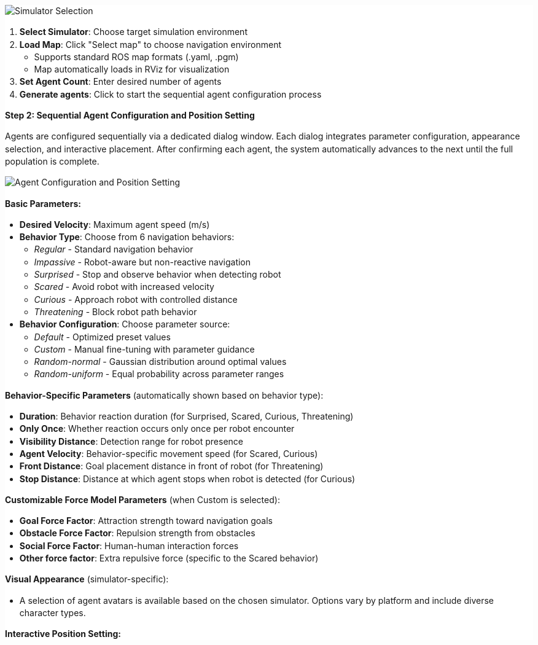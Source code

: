 ![Simulator Selection](https://github.com/robotics-upo/hunav_sim/blob/BT_manual_generation/hunav_rviz2_panel/images/environment_configuration.gif)

1. **Select Simulator**: Choose target simulation environment
2. **Load Map**: Click "Select map" to choose navigation environment
   * Supports standard ROS map formats (.yaml, .pgm)
   * Map automatically loads in RViz for visualization
3. **Set Agent Count**: Enter desired number of agents
4. **Generate agents**: Click to start the sequential agent configuration process

**Step 2: Sequential Agent Configuration and Position Setting**

Agents are configured sequentially via a dedicated dialog window. Each dialog integrates parameter configuration, appearance selection, and interactive placement. After confirming each agent, the system automatically advances to the next until the full population is complete.

![Agent Configuration and Position Setting](https://github.com/robotics-upo/hunav_sim/blob/BT_manual_generation/hunav_rviz2_panel/images/agent_creation.gif)

**Basic Parameters:**

* **Desired Velocity**: Maximum agent speed (m/s)
* **Behavior Type**: Choose from 6 navigation behaviors:
  * *Regular* - Standard navigation behavior
  * *Impassive* - Robot-aware but non-reactive navigation
  * *Surprised* - Stop and observe behavior when detecting robot
  * *Scared* - Avoid robot with increased velocity
  * *Curious* - Approach robot with controlled distance
  * *Threatening* - Block robot path behavior
* **Behavior Configuration**: Choose parameter source:
  * *Default* - Optimized preset values  
  * *Custom* - Manual fine-tuning with parameter guidance
  * *Random-normal* - Gaussian distribution around optimal values
  * *Random-uniform* - Equal probability across parameter ranges

**Behavior-Specific Parameters** (automatically shown based on behavior type):

* **Duration**: Behavior reaction duration (for Surprised, Scared, Curious, Threatening)
* **Only Once**: Whether reaction occurs only once per robot encounter
* **Visibility Distance**: Detection range for robot presence
* **Agent Velocity**: Behavior-specific movement speed (for Scared, Curious)
* **Front Distance**: Goal placement distance in front of robot (for Threatening)
* **Stop Distance**: Distance at which agent stops when robot is detected (for Curious)

**Customizable Force Model Parameters** (when Custom is selected):

* **Goal Force Factor**: Attraction strength toward navigation goals
* **Obstacle Force Factor**: Repulsion strength from obstacles  
* **Social Force Factor**: Human-human interaction forces
* **Other force factor**: Extra repulsive force (specific to the Scared behavior)

**Visual Appearance** (simulator-specific):

* A selection of agent avatars is available based on the chosen simulator. Options vary by platform and include diverse character types.

**Interactive Position Setting:**
